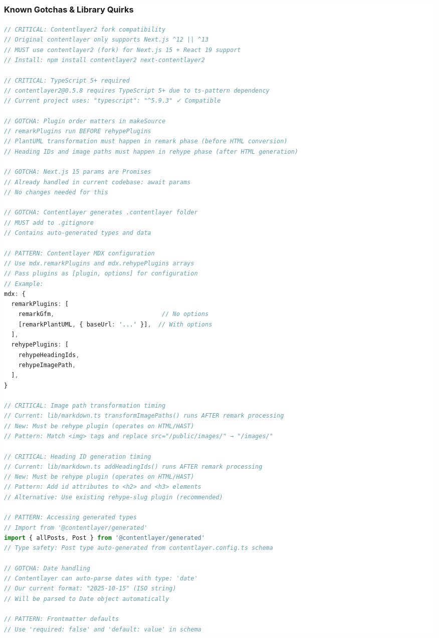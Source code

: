 ### Known Gotchas & Library Quirks

```typescript
// CRITICAL: Contentlayer2 fork compatibility
// Original contentlayer only supports Next.js ^12 || ^13
// MUST use contentlayer2 (fork) for Next.js 15 + React 19 support
// Install: npm install contentlayer2 next-contentlayer2

// CRITICAL: TypeScript 5+ required
// contentlayer2@0.5.8 requires TypeScript 5+ due to ts-pattern dependency
// Current project uses: "typescript": "^5.9.3" ✓ Compatible

// GOTCHA: Plugin order matters in makeSource
// remarkPlugins run BEFORE rehypePlugins
// PlantUML transformation must happen in remark phase (before HTML conversion)
// Heading IDs and image paths must happen in rehype phase (after HTML generation)

// GOTCHA: Next.js 15 params are Promises
// Already handled in current codebase: await params
// No changes needed for this

// GOTCHA: Contentlayer generates .contentlayer folder
// MUST add to .gitignore
// Contains auto-generated types and data

// PATTERN: Contentlayer MDX configuration
// Use mdx.remarkPlugins and mdx.rehypePlugins arrays
// Pass plugins as [plugin, options] for configuration
// Example:
mdx: {
  remarkPlugins: [
    remarkGfm,                              // No options
    [remarkPlantUML, { baseUrl: '...' }],  // With options
  ],
  rehypePlugins: [
    rehypeHeadingIds,
    rehypeImagePath,
  ],
}

// CRITICAL: Image path transformation timing
// Current: lib/markdown.ts transformImagePaths() runs AFTER remark processing
// New: Must be rehype plugin (operates on HTML/HAST)
// Pattern: Match <img> tags and replace src="/public/images/" → "/images/"

// CRITICAL: Heading ID generation timing
// Current: lib/markdown.ts addHeadingIds() runs AFTER remark processing
// New: Must be rehype plugin (operates on HTML/HAST)
// Pattern: Add id attributes to <h2> and <h3> elements
// Alternative: Use existing rehype-slug plugin (recommended)

// PATTERN: Accessing generated types
// Import from '@contentlayer/generated'
import { allPosts, Post } from '@contentlayer/generated'
// Type safety: Post type auto-generated from contentlayer.config.ts schema

// GOTCHA: Date handling
// Contentlayer can auto-parse dates with type: 'date'
// Our current format: "2025-10-15" (ISO string)
// Will be parsed to Date object automatically

// PATTERN: Frontmatter defaults
// Use 'required: false' and 'default: value' in schema
```